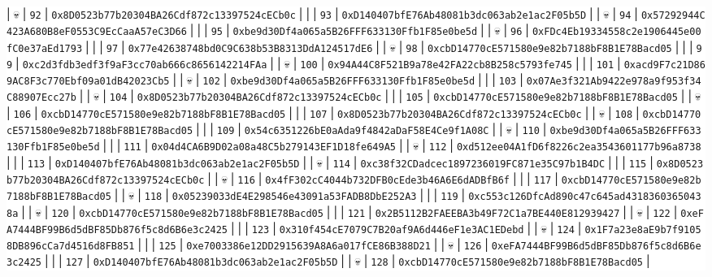| 💀 | `92` | `0x8D0523b77b20304BA26Cdf872c13397524cECb0c` |
|  | `93` | `0xD140407bfE76Ab48081b3dc063ab2e1ac2F05b5D` |
| 💀 | `94` | `0x57292944C423A680B8eF0553C9EcCaaA57eC3D66` |
|  | `95` | `0xbe9d30Df4a065a5B26FFF633130Ffb1F85e0be5d` |
| 💀 | `96` | `0xFDc4Eb19334558c2e1906445e00fC0e37aEd1793` |
|  | `97` | `0x77e42638748bd0C9C638b53B8313DdA124517dE6` |
| 💀 | `98` | `0xcbD14770cE571580e9e82b7188bF8B1E78Bacd05` |
|  | `99` | `0xc2d3fdb3edf3f9aF3cc70ab666c8656142214FAa` |
| 💀 | `100` | `0x94A44C8F521B9a78e42FA22cb8B258c5793fe745` |
|  | `101` | `0xacd9F7c21D869AC8F3c770Ebf09a01dB42023Cb5` |
| 💀 | `102` | `0xbe9d30Df4a065a5B26FFF633130Ffb1F85e0be5d` |
|  | `103` | `0x07Ae3f321Ab9422e978a9f953f34C88907Ecc27b` |
| 💀 | `104` | `0x8D0523b77b20304BA26Cdf872c13397524cECb0c` |
|  | `105` | `0xcbD14770cE571580e9e82b7188bF8B1E78Bacd05` |
| 💀 | `106` | `0xcbD14770cE571580e9e82b7188bF8B1E78Bacd05` |
|  | `107` | `0x8D0523b77b20304BA26Cdf872c13397524cECb0c` |
| 💀 | `108` | `0xcbD14770cE571580e9e82b7188bF8B1E78Bacd05` |
|  | `109` | `0x54c6351226bE0aAda9f4842aDaF58E4Ce9f1A08C` |
| 💀 | `110` | `0xbe9d30Df4a065a5B26FFF633130Ffb1F85e0be5d` |
|  | `111` | `0x04d4CA6B9D02a08a48C5b279143EF1D18fe649A5` |
| 💀 | `112` | `0xd512ee04A1fD6f8226c2ea3543601177b96a8738` |
|  | `113` | `0xD140407bfE76Ab48081b3dc063ab2e1ac2F05b5D` |
| 💀 | `114` | `0xc38f32CDadcec1897236019FC871e35C97b1B4DC` |
|  | `115` | `0x8D0523b77b20304BA26Cdf872c13397524cECb0c` |
| 💀 | `116` | `0x4fF302cC4044b732DFB0cEde3b46A6E6dADBfB6f` |
|  | `117` | `0xcbD14770cE571580e9e82b7188bF8B1E78Bacd05` |
| 💀 | `118` | `0x05239033dE4E298546e43091a53FADB8DbE252A3` |
|  | `119` | `0xc553c126DfcAd890c47c645ad43183603650438a` |
| 💀 | `120` | `0xcbD14770cE571580e9e82b7188bF8B1E78Bacd05` |
|  | `121` | `0x2B5112B2FAEEBA3b49F72C1a7BE440E812939427` |
| 💀 | `122` | `0xeFA7444BF99B6d5dBF85Db876f5c8d6B6e3c2425` |
|  | `123` | `0x310f454cE7079C7B20af9A6d446eF1e3AC1EDebd` |
| 💀 | `124` | `0x1F7a23e8aE9b7f91058DB896cCa7d4516d8FB851` |
|  | `125` | `0xe7003386e12DD2915639A8A6a017fCE86B388D21` |
| 💀 | `126` | `0xeFA7444BF99B6d5dBF85Db876f5c8d6B6e3c2425` |
|  | `127` | `0xD140407bfE76Ab48081b3dc063ab2e1ac2F05b5D` |
| 💀 | `128` | `0xcbD14770cE571580e9e82b7188bF8B1E78Bacd05` |